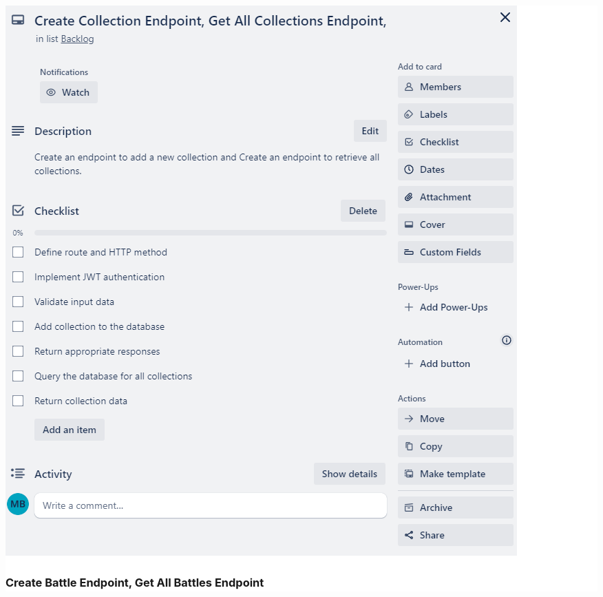 ![create collection enpoint](docs/create_collection_and_get_all_collection_endpoint.png)

### Create Battle Endpoint, Get All Battles Endpoint
